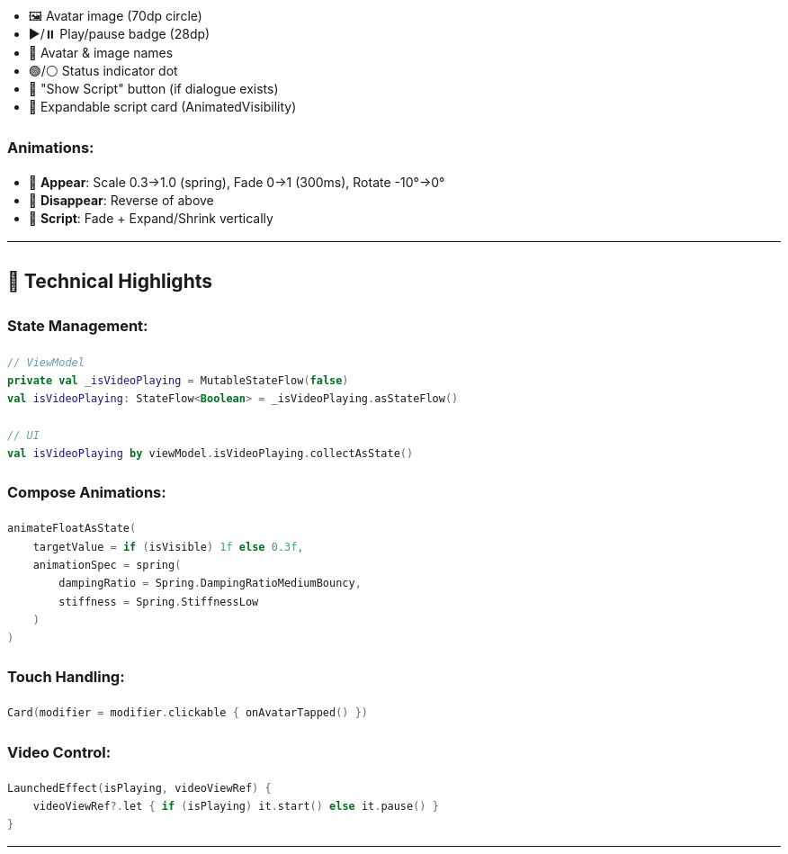 - 🖼️ Avatar image (70dp circle)
- ▶️/⏸️ Play/pause badge (28dp)
- 📝 Avatar & image names
- 🟢/⚪ Status indicator dot
- 📄 "Show Script" button (if dialogue exists)
- 📜 Expandable script card (AnimatedVisibility)

### **Animations:**

- 🎪 **Appear**: Scale 0.3→1.0 (spring), Fade 0→1 (300ms), Rotate -10°→0°
- 🎪 **Disappear**: Reverse of above
- 🎪 **Script**: Fade + Expand/Shrink vertically

---

## 🔧 **Technical Highlights**

### **State Management:**

```kotlin
// ViewModel
private val _isVideoPlaying = MutableStateFlow(false)
val isVideoPlaying: StateFlow<Boolean> = _isVideoPlaying.asStateFlow()

// UI
val isVideoPlaying by viewModel.isVideoPlaying.collectAsState()
```

### **Compose Animations:**

```kotlin
animateFloatAsState(
    targetValue = if (isVisible) 1f else 0.3f,
    animationSpec = spring(
        dampingRatio = Spring.DampingRatioMediumBouncy,
        stiffness = Spring.StiffnessLow
    )
)
```

### **Touch Handling:**

```kotlin
Card(modifier = modifier.clickable { onAvatarTapped() })
```

### **Video Control:**

```kotlin
LaunchedEffect(isPlaying, videoViewRef) {
    videoViewRef?.let { if (isPlaying) it.start() else it.pause() }
}
```

---